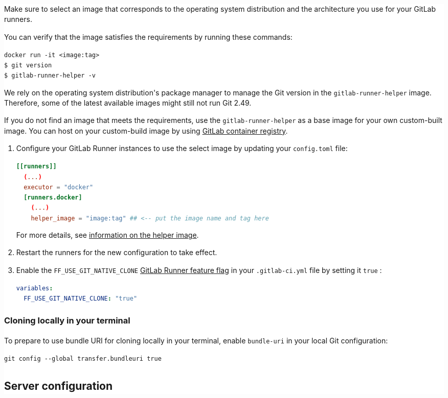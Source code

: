    Make sure to select an image that corresponds to the operating system distribution and the architecture you use for your GitLab
   runners.

   You can verify that the image satisfies the requirements by running these commands:

   ```shell
   docker run -it <image:tag>
   $ git version
   $ gitlab-runner-helper -v
   ```

   We rely on the operating system distribution's package manager to manage the Git version in the
   `gitlab-runner-helper` image. Therefore, some of the latest available images might still not run Git 2.49.

   If you do not find an image that meets the requirements, use the `gitlab-runner-helper` as a base image for your own
   custom-built image. You can host on your custom-build image by using
   [GitLab container registry](../../user/packages/container_registry/_index.md).

1. Configure your GitLab Runner instances to use the select image by updating your `config.toml` file:

   ```toml
   [[runners]]
     (...)
     executor = "docker"
     [runners.docker]
       (...)
       helper_image = "image:tag" ## <-- put the image name and tag here
   ```

    For more details, see [information on the helper image](https://docs.gitlab.com/runner/configuration/advanced-configuration/#helper-image).

1. Restart the runners for the new configuration to take effect.
1. Enable the `FF_USE_GIT_NATIVE_CLONE` [GitLab Runner feature flag](https://docs.gitlab.com/runner/configuration/feature-flags/)
   in your `.gitlab-ci.yml` file by setting it `true` :

   ```yaml
   variables:
     FF_USE_GIT_NATIVE_CLONE: "true"
   ```

### Cloning locally in your terminal

To prepare to use bundle URI for cloning locally in your terminal, enable `bundle-uri` in your local Git configuration:

```shell
git config --global transfer.bundleuri true
```

## Server configuration
